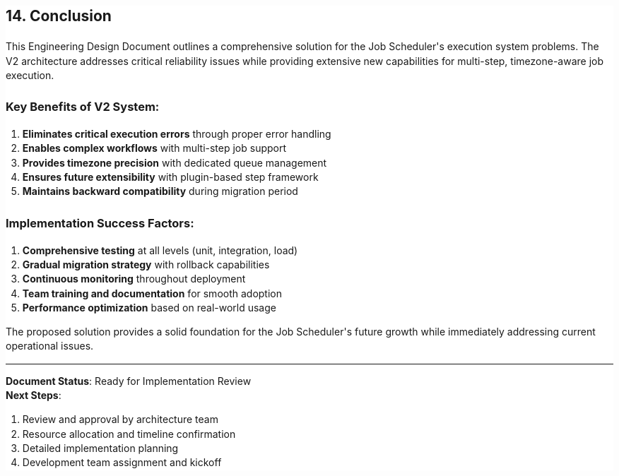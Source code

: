
## 14. Conclusion

This Engineering Design Document outlines a comprehensive solution for the Job Scheduler's execution system problems. The V2 architecture addresses critical reliability issues while providing extensive new capabilities for multi-step, timezone-aware job execution.

### Key Benefits of V2 System:
1. **Eliminates critical execution errors** through proper error handling
2. **Enables complex workflows** with multi-step job support
3. **Provides timezone precision** with dedicated queue management
4. **Ensures future extensibility** with plugin-based step framework
5. **Maintains backward compatibility** during migration period

### Implementation Success Factors:
1. **Comprehensive testing** at all levels (unit, integration, load)
2. **Gradual migration strategy** with rollback capabilities  
3. **Continuous monitoring** throughout deployment
4. **Team training and documentation** for smooth adoption
5. **Performance optimization** based on real-world usage

The proposed solution provides a solid foundation for the Job Scheduler's future growth while immediately addressing current operational issues.

---

**Document Status**: Ready for Implementation Review  
**Next Steps**: 
1. Review and approval by architecture team
2. Resource allocation and timeline confirmation
3. Detailed implementation planning
4. Development team assignment and kickoff